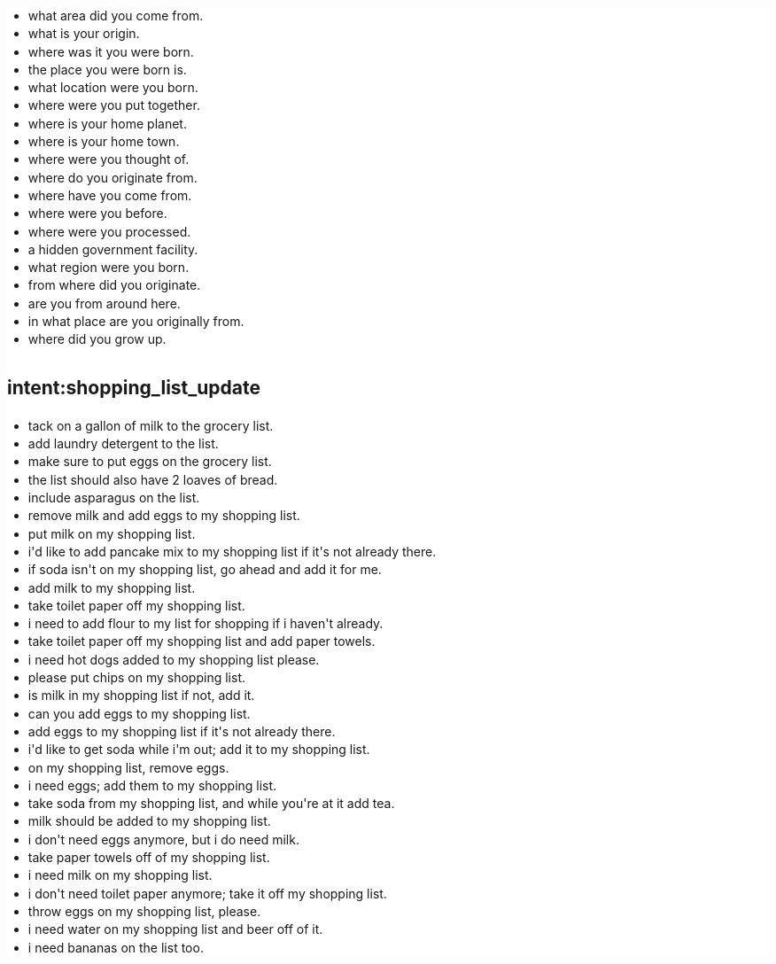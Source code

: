 - what area did you come from.
- what is your origin.
- where was it you were born.
- the place you were born is.
- what location were you born.
- where were you put together.
- where is your home planet.
- where is your home town.
- where were you thought of.
- where do you originate from.
- where have you come from.
- where were you before.
- where were you processed.
- a hidden government facility.
- what region were you born.
- from where did you originate.
- are you from around here.
- in what place are you originally from.
- where did you grow up.

## intent:shopping_list_update
- tack on a gallon of milk to the grocery list.
- add laundry detergent to the list.
- make sure to put eggs on the grocery list.
- the list should also have 2 loaves of bread.
- include asparagus on the list.
- remove milk and add eggs to my shopping list.
- put milk on my shopping list.
- i'd like to add pancake mix to my shopping list if it's not already there.
- if soda isn't on my shopping list, go ahead and add it for me.
- add milk to my shopping list.
- take toilet paper off my shopping list.
- i need to add flour to my list for shopping if i haven't already.
- take toilet paper off my shopping list and add paper towels.
- i need hot dogs added to my shopping list please.
- please put chips on my shopping list.
- is milk in my shopping list if not, add it.
- can you add eggs to my shopping list.
- add eggs to my shopping list if it's not already there.
- i'd like to get soda while i'm out; add it to my shopping list.
- on my shopping list, remove eggs.
- i need eggs; add them to my shopping list.
- take soda from my shopping list, and while you're at it add tea.
- milk should be added to my shopping list.
- i don't need eggs anymore, but i do need milk.
- take paper towels off of my shopping list.
- i need milk on my shopping list.
- i don't need toilet paper anymore; take it off my shopping list.
- throw eggs on my shopping list, please.
- i need water on my shopping list and beer off of it.
- i need bananas on the list too.

